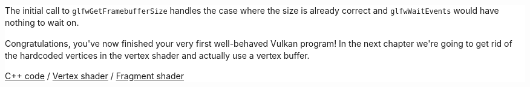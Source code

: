 The initial call to `glfwGetFramebufferSize` handles the case where the size is already correct and `glfwWaitEvents` would have nothing to wait on.

Congratulations, you've now finished your very first well-behaved Vulkan
program! In the next chapter we're going to get rid of the hardcoded vertices in
the vertex shader and actually use a vertex buffer.

[C++ code](/code/17_swap_chain_recreation.cpp) /
[Vertex shader](/code/09_shader_base.vert) /
[Fragment shader](/code/09_shader_base.frag)
